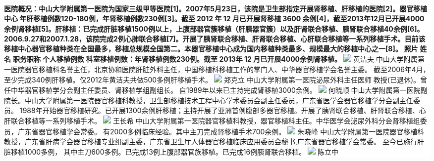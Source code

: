 <td colspan="4" style="background-color:#dee8f8;"><strong>医院概况：</strong><strong>中山大学附属第一医院为国家三级甲等医院</strong><ahref="#_edn1" name="_ednref1" title=""><strong><strong>[1]</strong></strong></a><strong>。2007</strong><strong>年5</strong><strong>月23</strong><strong>日，该院是卫生部</strong><strong>指定开展</strong><strong>肾移植、肝移植</strong><strong>的医院</strong><ahref="#_edn2" name="_ednref2" title=""><strong><strong>[2]</strong></strong></a><strong>。</strong><strong>器官移植中心 </strong><strong>年肝移植例数120-180</strong><strong>例，年肾移植例数230</strong><strong>例<ahref="#_edn3" name="_ednref3" title=""><strong>[3]</strong></a></strong><strong>。截至 2012 </strong><strong>年 12 </strong><strong>月已开展肾移植 3600 </strong><strong>余例</strong><ahref="#_edn4" name="_ednref4" title=""><strong><strong>[4]</strong></strong></a><strong>，截至2013年12月已开展4000</strong><strong>余例肾移植<ahref="#_edn5" name="_ednref5" title=""><strong>[5]</strong></a></strong><strong>。肝移植：已完成肝脏移植1500</strong><strong>例以上，上腹部器官簇移植（肝胰器官簇）以及肝肾联合移植、胰肾联合移植40</strong><strong>余例<ahref="#_edn6" name="_ednref6" title=""><strong>[6]</strong></a></strong><strong>。</strong><strong>2006.9.27</strong><strong>和</strong><strong>2007.1.28</strong><strong>，该院完成2</strong><strong>例心肺联合移植<ahref="#_edn7" name="_ednref7" title=""><strong>[7]</strong></a></strong><strong>。</strong><strong>开展了胰肾联合移植、肝肾联合移植、心肝联合移植等一系列移植手术。目前该移植中心器官移植种类在全国最多，移植总规模全国第二。本器官移植中心成为国内移植种类最多、规模最大的移植中心之一</strong><ahref="#_edn8" name="_ednref8" title=""><strong><strong>[8]</strong></strong></a><strong>。</strong></td>
</tr>
<tr>
<td style="background-color:#fed55f;width:90px;"><strong>照片</strong></td>
<td style="background-color:#fed55f;width:60px;"><strong>姓名</strong></td>
<td style="background-color:#fed55f;width:189px"><strong>职务职称</strong></td>
<td style="background-color:#fed55f"><strong>个人移植例数</strong></td>
</tr>
<tr>
<td colspan="4" style="background-color:#ffebbc;"><strong>科室移植例数：年肾移植例数230</strong><strong>例。截至 2013</strong><strong>年 12 </strong><strong>月已开展4000</strong><strong>余例肾移植。</strong></td>
</tr>
<tr>
<td><img src="//www.zhuichaguoji.org/sites/default/files/report/ohthird/image843.jpg" style="width:93px" /></td>
<td>黄洁夫</td>
<td>中山大学附属第一医院器官移植科名誉主任，北京协和医院肝脏外科主任，中国移植科移植工作的掌门人、中华器官移植学会名誉主委。</td>
<td>截至2006年4月，至少完成340例肝移植。仅2012年黄洁夫共做500多例肝移植手术。</td>
</tr>
<tr>
<td><img src="//www.zhuichaguoji.org/sites/default/files/report/ohthird/image844.jpg" style="width:93px" /></td>
<td>郑克立</td>
<td>中山大学附属第一医院泌尿外科主任医师 教授(已退休)。曾任中华器官移植学分会副主任委员、肾移植学组副组长。</td>
<td>自1989年以来已主持完成肾移植3000余例。</td>
</tr>
<tr>
<td><img src="//www.zhuichaguoji.org/sites/default/files/report/ohthird/image845.jpg" style="width:93px" /></td>
<td>何晓顺</td>
<td>中山大学附属第一医院副院长。中山大学附属第一医院器官移植科教授，卫生部移植技术工程中心学术委员会副主任委员，广东省医学会器官移植学分会副主任委员。</td>
<td>1988年开始器官移植研究。已开展1300余例肝移植；主持开展了亚洲首例腹部多器官移植。开展了胰肾联合移植、肝肾联合移植、心肝联合移植等一系列移植手术。</td>
</tr>
<tr>
<td><img src="//www.zhuichaguoji.org/sites/default/files/report/ohthird/image846.jpg" style="width:93px" /></td>
<td>王长希</td>
<td>中山大学附属第一医院器官移植科教授，器官移植科主任。中华医学会泌尿外科分会肾移植组委员，广东省器官移植学会常委。</td>
<td>有2000多例临床经验。其中主刀完成肾移植手术700余例。</td>
</tr>
<tr>
<td><img src="//www.zhuichaguoji.org/sites/default/files/report/ohthird/image847.jpg" style="width:93px" /></td>
<td>朱晓峰</td>
<td>中山大学附属第一医院器官移植科教授，广东省肝病学会器官移植专业组副主委，广东省卫生厅人体器官移植临床应用委员会秘书,广东省器官移植学会常委。</td>
<td>至今已施行肝脏移植1000多例， 其中主刀600多例。已完成13例上腹部器官族移植。已完成16例胰肾联合移植。</td>
</tr>
<tr>
<td><img src="//www.zhuichaguoji.org/sites/default/files/report/ohthird/image848.jpg" style="width:93px" /></td>
<td>陈立中</td>